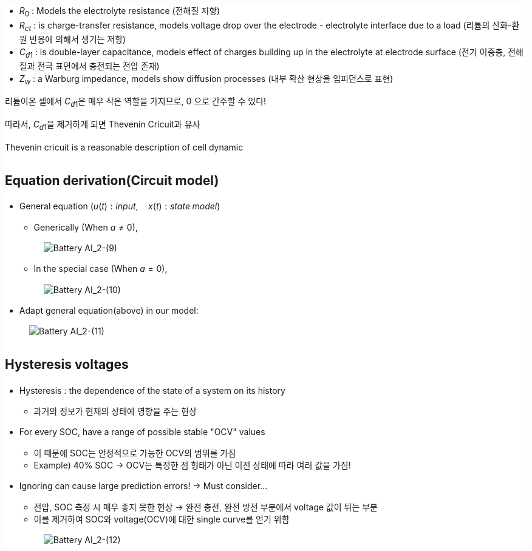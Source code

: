   - $R_0$ : Models the electrolyte resistance (전해질 저항)
  - $R_{ct}$ : is charge-transfer resistance, models voltage drop over the electrode - electrolyte interface due to a load (리튬의 산화-환원 반응에 의해서 생기는 저항)
  - $C_{d1}$ : is double-layer capacitance, models effect of charges building up in the electrolyte at electrode surface (전기 이중층, 전해질과 전극 표면에서 충전되는 전압 존재)
  - $Z_w$ : a Warburg impedance, models show diffusion processes (내부 확산 현상을 임피던스로 표현)

  리튬이온 셀에서 $C_{d1}$은 매우 작은 역할을 가지므로, 0 으로 간주할 수 있다!

  따라서, $C_{d1}$을 제거하게 되면 Thevenin Cricuit과 유사

  Thevenin cricuit is a reasonable description of cell dynamic

## Equation derivation(Circuit model)

  - General equation ($u(t) : input, \quad x(t): state\; model$)

    - Generically (When $a \ne 0$),
 
    <figure>
      <img src="{{ '/assets/images/BatteryAi_2-(9).png' | relative_url }}" alt="Battery AI_2-(9)">
    </figure>

    - In the special case (When $a = 0$),
    
     <figure>
      <img src="{{ '/assets/images/BatteryAi_2-(10).png' | relative_url }}" alt="Battery AI_2-(10)">
     </figure>


  - Adapt general equation(above) in our model:

  <figure>
    <img src="{{ '/assets/images/BatteryAi_2-(11).png' | relative_url }}" alt="Battery AI_2-(11)">
  </figure>

## **Hysteresis voltages**

  - Hysteresis : the dependence of the state of a system on its history

    - 과거의 정보가 현재의 상태에 영향을 주는 현상

  - For every SOC, have a range of possible stable "OCV" values

    - 이 때문에 SOC는 안정적으로 가능한 OCV의 범위를 가짐
    - Example) 40% SOC → OCV는 특정한 점 형태가 아닌 이전 상태에 따라 여러 값을 가짐!

  - Ignoring can cause large prediction errors! → Must consider...

    - 전압, SOC 측정 시 매우 좋지 못한 현상 → 완전 충전, 완전 방전 부분에서 voltage 값이 튀는 부분
    - 이를 제거하여 SOC와 voltage(OCV)에 대한 single curve를 얻기 위함

    <figure>
      <img src="{{ '/assets/images/BatteryAi_2-(12).png' | relative_url }}" alt="Battery AI_2-(12)">
    </figure>
    